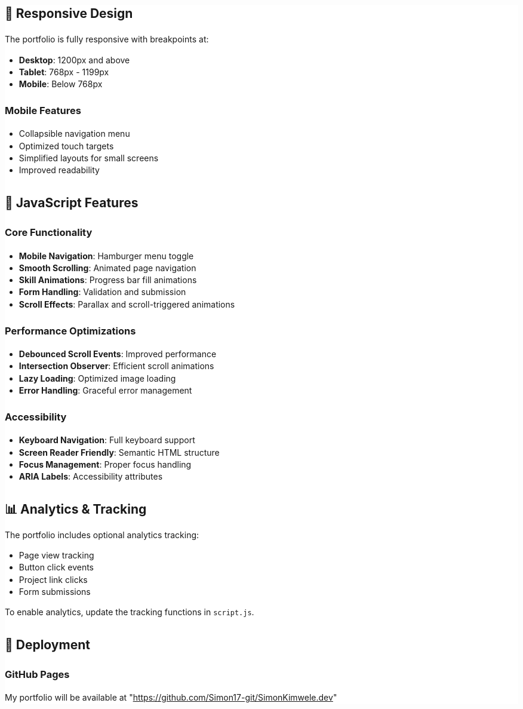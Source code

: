 ## 📱 Responsive Design

The portfolio is fully responsive with breakpoints at:
- **Desktop**: 1200px and above
- **Tablet**: 768px - 1199px
- **Mobile**: Below 768px

### Mobile Features
- Collapsible navigation menu
- Optimized touch targets
- Simplified layouts for small screens
- Improved readability

## 🔧 JavaScript Features

### Core Functionality
- **Mobile Navigation**: Hamburger menu toggle
- **Smooth Scrolling**: Animated page navigation
- **Skill Animations**: Progress bar fill animations
- **Form Handling**: Validation and submission
- **Scroll Effects**: Parallax and scroll-triggered animations

### Performance Optimizations
- **Debounced Scroll Events**: Improved performance
- **Intersection Observer**: Efficient scroll animations
- **Lazy Loading**: Optimized image loading
- **Error Handling**: Graceful error management

### Accessibility
- **Keyboard Navigation**: Full keyboard support
- **Screen Reader Friendly**: Semantic HTML structure
- **Focus Management**: Proper focus handling
- **ARIA Labels**: Accessibility attributes

## 📊 Analytics & Tracking

The portfolio includes optional analytics tracking:
- Page view tracking
- Button click events
- Project link clicks
- Form submissions

To enable analytics, update the tracking functions in `script.js`.

## 🚀 Deployment

### GitHub Pages
 My portfolio will be available at "https://github.com/Simon17-git/SimonKimwele.dev"
